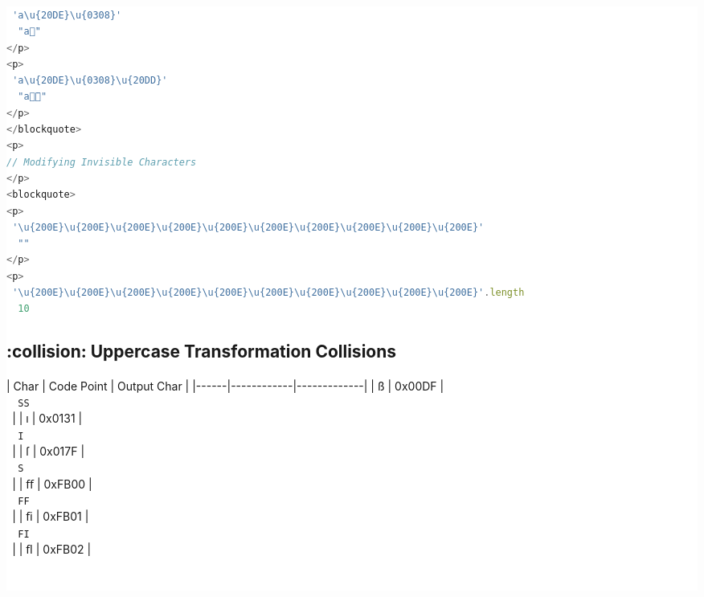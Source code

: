  ```javascript
  'a\u{20DE}\u{0308}'
   "a⃞̈"
 </p>
 <p>
  'a\u{20DE}\u{0308}\u{20DD}'
   "a⃞̈⃝"
 </p>
</blockquote>
<p>
 // Modifying Invisible Characters
</p>
<blockquote>
 <p>
  '\u{200E}\u{200E}\u{200E}\u{200E}\u{200E}\u{200E}\u{200E}\u{200E}\u{200E}\u{200E}'
   "‎‎‎‎‎‎‎‎‎‎"
 </p>
 <p>
  '\u{200E}\u{200E}\u{200E}\u{200E}\u{200E}\u{200E}\u{200E}\u{200E}\u{200E}\u{200E}'.length
   10
  ```
 </p>
</blockquote>
<h2>
 :collision: Uppercase Transformation Collisions
</h2>
<p>
 | Char | Code Point | Output Char |
|------|------------|-------------|
| ß | 0x00DF |
 <code>
  SS
 </code>
 |
| ı | 0x0131 |
 <code>
  I
 </code>
 |
| ſ | 0x017F |
 <code>
  S
 </code>
 |
| ﬀ | 0xFB00 |
 <code>
  FF
 </code>
 |
| ﬁ | 0xFB01 |
 <code>
  FI
 </code>
 |
| ﬂ | 0xFB02 |
 <code>